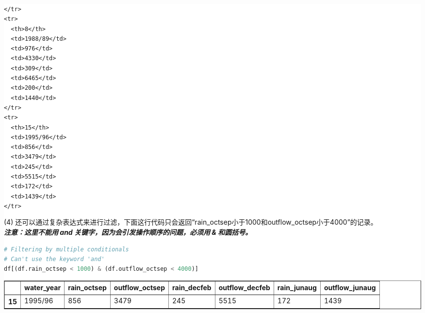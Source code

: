     </tr>
    <tr>
      <th>8</th>
      <td>1988/89</td>
      <td>976</td>
      <td>4330</td>
      <td>309</td>
      <td>6465</td>
      <td>200</td>
      <td>1440</td>
    </tr>
    <tr>
      <th>15</th>
      <td>1995/96</td>
      <td>856</td>
      <td>3479</td>
      <td>245</td>
      <td>5515</td>
      <td>172</td>
      <td>1439</td>
    </tr>
  </tbody>
</table>
</div>



(4) 还可以通过复杂表达式来进行过滤，下面这行代码只会返回“rain_octsep小于1000和outflow_octsep小于4000”的记录。  
***注意：这里不能用 and 关键字，因为会引发操作顺序的问题，必须用 & 和圆括号。***


```python
# Filtering by multiple conditionals
# Can't use the keyword 'and'
df[(df.rain_octsep < 1000) & (df.outflow_octsep < 4000)] 
```




<div>
<table border="1" class="dataframe">
  <thead>
    <tr style="text-align: right;">
      <th></th>
      <th>water_year</th>
      <th>rain_octsep</th>
      <th>outflow_octsep</th>
      <th>rain_decfeb</th>
      <th>outflow_decfeb</th>
      <th>rain_junaug</th>
      <th>outflow_junaug</th>
    </tr>
  </thead>
  <tbody>
    <tr>
      <th>15</th>
      <td>1995/96</td>
      <td>856</td>
      <td>3479</td>
      <td>245</td>
      <td>5515</td>
      <td>172</td>
      <td>1439</td>
    </tr>
  </tbody>
</table>
</div>